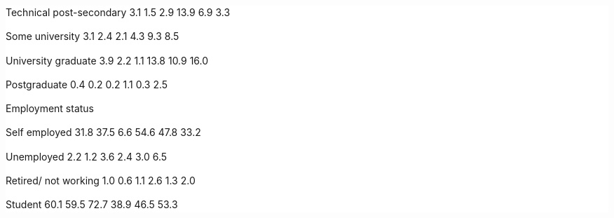 Technical post-secondary 3.1 
1.5 
2.9 
13.9 
6.9 
3.3 

Some university 3.1 
2.4 
2.1 
4.3 
9.3 
8.5 

University graduate 3.9 
2.2 
1.1 
13.8 
10.9 
16.0 

Postgraduate 0.4 
0.2 
0.2 
1.1 
0.3 
2.5 

Employment status 

Self employed 31.8 
37.5 
6.6 
54.6 
47.8 
33.2 

Unemployed 2.2 
1.2 
3.6 
2.4 
3.0 
6.5 

Retired/ not working 1.0 
0.6 
1.1 
2.6 
1.3 
2.0 

Student 60.1 
59.5 
72.7 
38.9 
46.5 
53.3 
